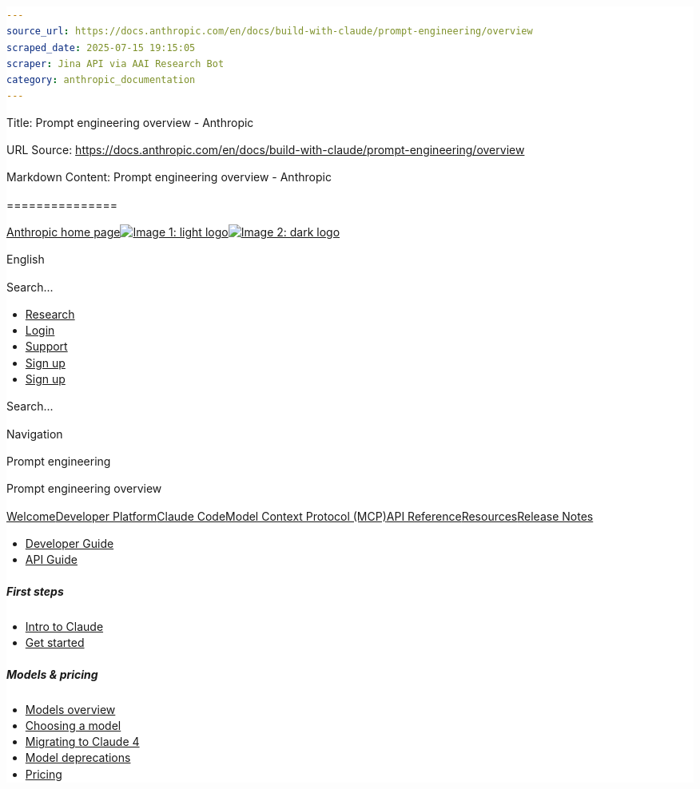 ```yaml
---
source_url: https://docs.anthropic.com/en/docs/build-with-claude/prompt-engineering/overview
scraped_date: 2025-07-15 19:15:05
scraper: Jina API via AAI Research Bot
category: anthropic_documentation
---
```


Title: Prompt engineering overview - Anthropic

URL Source: https://docs.anthropic.com/en/docs/build-with-claude/prompt-engineering/overview

Markdown Content:
Prompt engineering overview - Anthropic

===============

[Anthropic home page![Image 1: light logo](https://mintlify.s3.us-west-1.amazonaws.com/anthropic/logo/light.svg)![Image 2: dark logo](https://mintlify.s3.us-west-1.amazonaws.com/anthropic/logo/dark.svg)](https://docs.anthropic.com/)

English

Search...

*   [Research](https://www.anthropic.com/research)
*   [Login](https://console.anthropic.com/login)
*   [Support](https://support.anthropic.com/)
*   [Sign up](https://console.anthropic.com/login)
*   [Sign up](https://console.anthropic.com/login)

Search...

Navigation

Prompt engineering

Prompt engineering overview

[Welcome](https://docs.anthropic.com/en/home)[Developer Platform](https://docs.anthropic.com/en/docs/intro)[Claude Code](https://docs.anthropic.com/en/docs/claude-code/overview)[Model Context Protocol (MCP)](https://docs.anthropic.com/en/docs/mcp)[API Reference](https://docs.anthropic.com/en/api/messages)[Resources](https://docs.anthropic.com/en/resources/overview)[Release Notes](https://docs.anthropic.com/en/release-notes/overview)

*   [Developer Guide](https://docs.anthropic.com/en/docs/intro)
*   [API Guide](https://docs.anthropic.com/en/api/overview)

##### First steps

*   [Intro to Claude](https://docs.anthropic.com/en/docs/intro)
*   [Get started](https://docs.anthropic.com/en/docs/get-started)

##### Models & pricing

*   [Models overview](https://docs.anthropic.com/en/docs/about-claude/models/overview)
*   [Choosing a model](https://docs.anthropic.com/en/docs/about-claude/models/choosing-a-model)
*   [Migrating to Claude 4](https://docs.anthropic.com/en/docs/about-claude/models/migrating-to-claude-4)
*   [Model deprecations](https://docs.anthropic.com/en/docs/about-claude/model-deprecations)
*   [Pricing](https://docs.anthropic.com/en/docs/about-claude/pricing)
